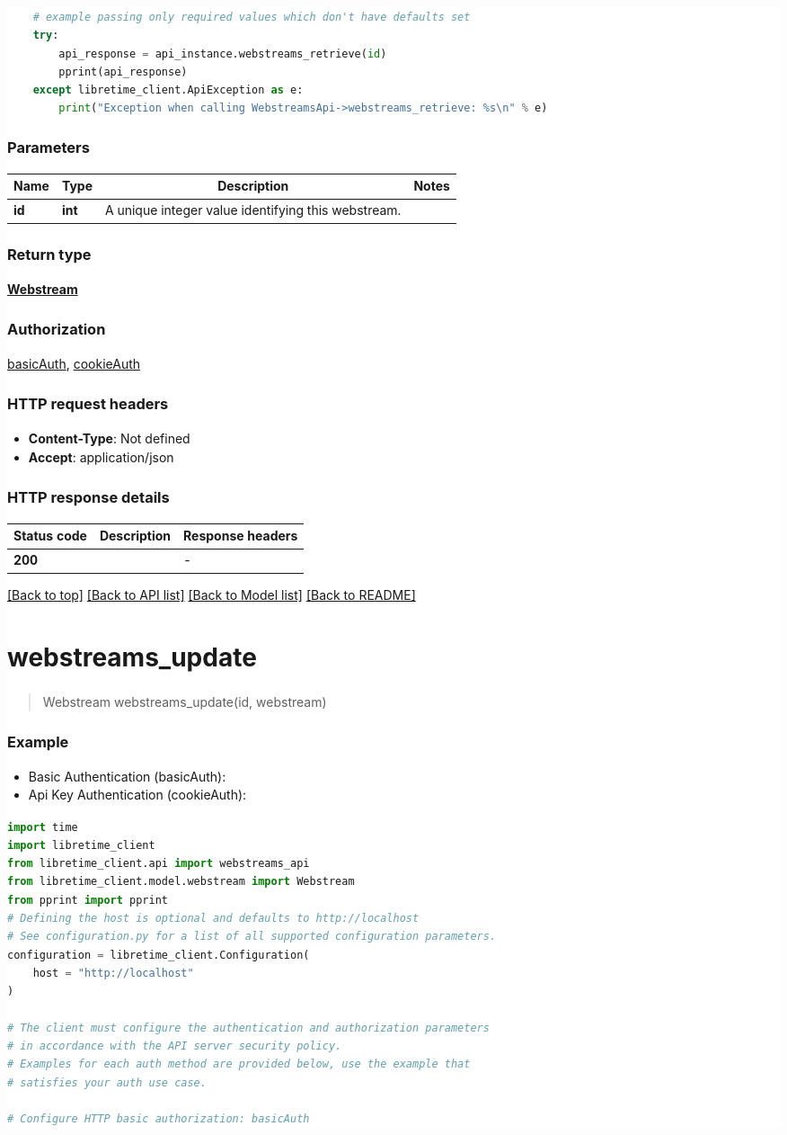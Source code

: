 ```python
    # example passing only required values which don't have defaults set
    try:
        api_response = api_instance.webstreams_retrieve(id)
        pprint(api_response)
    except libretime_client.ApiException as e:
        print("Exception when calling WebstreamsApi->webstreams_retrieve: %s\n" % e)
```


### Parameters

Name | Type | Description  | Notes
------------- | ------------- | ------------- | -------------
 **id** | **int**| A unique integer value identifying this webstream. |

### Return type

[**Webstream**](Webstream.md)

### Authorization

[basicAuth](../README.md#basicAuth), [cookieAuth](../README.md#cookieAuth)

### HTTP request headers

 - **Content-Type**: Not defined
 - **Accept**: application/json


### HTTP response details

| Status code | Description | Response headers |
|-------------|-------------|------------------|
**200** |  |  -  |

[[Back to top]](#) [[Back to API list]](../README.md#documentation-for-api-endpoints) [[Back to Model list]](../README.md#documentation-for-models) [[Back to README]](../README.md)

# **webstreams_update**
> Webstream webstreams_update(id, webstream)



### Example

* Basic Authentication (basicAuth):
* Api Key Authentication (cookieAuth):

```python
import time
import libretime_client
from libretime_client.api import webstreams_api
from libretime_client.model.webstream import Webstream
from pprint import pprint
# Defining the host is optional and defaults to http://localhost
# See configuration.py for a list of all supported configuration parameters.
configuration = libretime_client.Configuration(
    host = "http://localhost"
)

# The client must configure the authentication and authorization parameters
# in accordance with the API server security policy.
# Examples for each auth method are provided below, use the example that
# satisfies your auth use case.

# Configure HTTP basic authorization: basicAuth
```